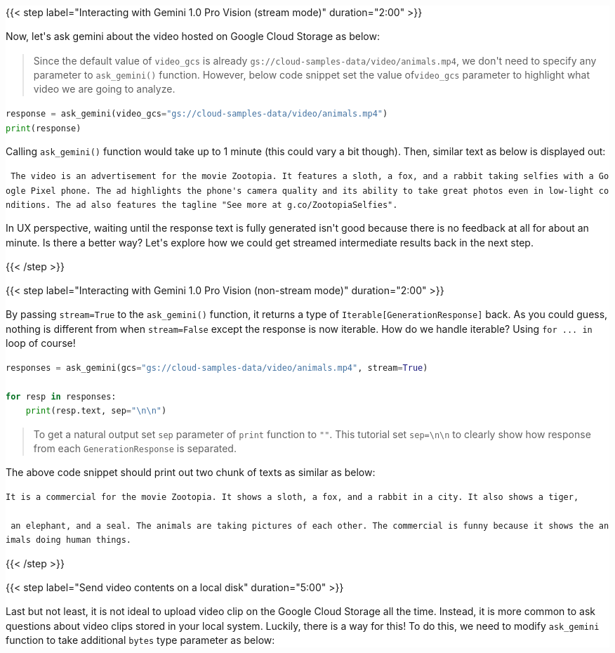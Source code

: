 {{< step label="Interacting with Gemini 1.0 Pro Vision (stream mode)" duration="2:00" >}}

Now, let's ask gemini about the video hosted on Google Cloud Storage as below:

> Since the default value of `video_gcs` is already `gs://cloud-samples-data/video/animals.mp4`, we don't need to specify any parameter to `ask_gemini()` function. However, below code snippet set the value of`video_gcs` parameter to highlight what video we are going to analyze.

```python
response = ask_gemini(video_gcs="gs://cloud-samples-data/video/animals.mp4")
print(response)
```

Calling `ask_gemini()` function would take up to 1 minute (this could vary a bit though). Then, similar text as below is displayed out: 

```shell
 The video is an advertisement for the movie Zootopia. It features a sloth, a fox, and a rabbit taking selfies with a Google Pixel phone. The ad highlights the phone's camera quality and its ability to take great photos even in low-light conditions. The ad also features the tagline "See more at g.co/ZootopiaSelfies".
```

In UX perspective, waiting until the response text is fully generated isn't good because there is no feedback at all for about an minute. Is there a better way? Let's explore how we could get streamed intermediate results back in the next step.

{{< /step >}}

{{< step label="Interacting with Gemini 1.0 Pro Vision (non-stream mode)" duration="2:00" >}}

By passing `stream=True` to the `ask_gemini()` function, it returns a type of `Iterable[GenerationResponse]` back. As you could guess, nothing is different from when `stream=False` except the response is now iterable. How do we handle iterable? Using `for ... in` loop of course!

```python
responses = ask_gemini(gcs="gs://cloud-samples-data/video/animals.mp4", stream=True)

for resp in responses:
    print(resp.text, sep="\n\n")
```

> To get a natural output set `sep` parameter of `print` function to `""`. This tutorial set `sep=\n\n` to clearly show how response from each `GenerationResponse` is separated.

The above code snippet should print out two chunk of texts as similar as below:

```shell
It is a commercial for the movie Zootopia. It shows a sloth, a fox, and a rabbit in a city. It also shows a tiger,

 an elephant, and a seal. The animals are taking pictures of each other. The commercial is funny because it shows the animals doing human things.
```

{{< /step >}}

{{< step label="Send video contents on a local disk" duration="5:00" >}}

Last but not least, it is not ideal to upload video clip on the Google Cloud Storage all the time. Instead, it is more common to ask questions about video clips stored in your local system. Luckily, there is a way for this! To do this, we need to modify `ask_gemini` function to take additional `bytes` type parameter as below:
